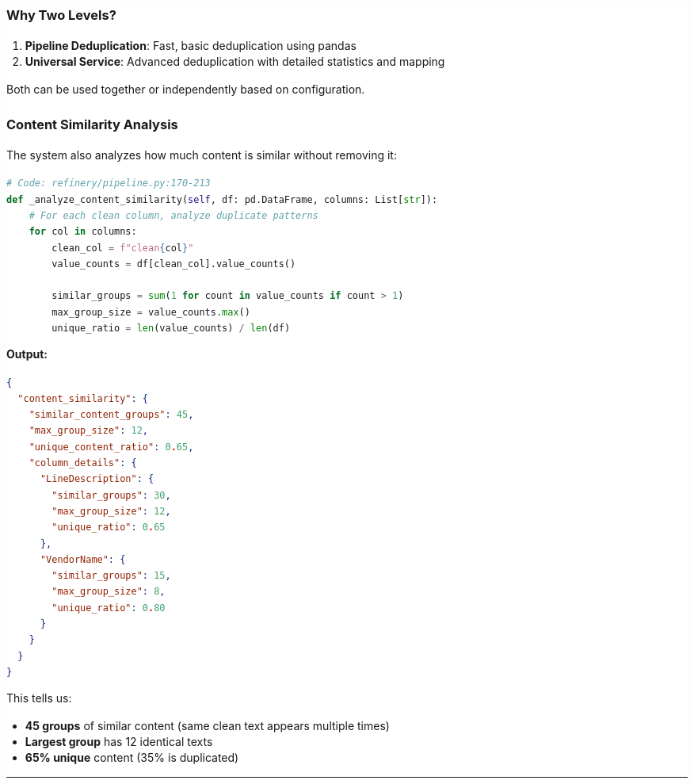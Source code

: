 ### Why Two Levels?

1. **Pipeline Deduplication**: Fast, basic deduplication using pandas
2. **Universal Service**: Advanced deduplication with detailed statistics and mapping

Both can be used together or independently based on configuration.

### Content Similarity Analysis

The system also analyzes how much content is similar without removing it:

```python
# Code: refinery/pipeline.py:170-213
def _analyze_content_similarity(self, df: pd.DataFrame, columns: List[str]):
    # For each clean column, analyze duplicate patterns
    for col in columns:
        clean_col = f"clean{col}"
        value_counts = df[clean_col].value_counts()

        similar_groups = sum(1 for count in value_counts if count > 1)
        max_group_size = value_counts.max()
        unique_ratio = len(value_counts) / len(df)
```

**Output:**
```json
{
  "content_similarity": {
    "similar_content_groups": 45,
    "max_group_size": 12,
    "unique_content_ratio": 0.65,
    "column_details": {
      "LineDescription": {
        "similar_groups": 30,
        "max_group_size": 12,
        "unique_ratio": 0.65
      },
      "VendorName": {
        "similar_groups": 15,
        "max_group_size": 8,
        "unique_ratio": 0.80
      }
    }
  }
}
```

This tells us:
- **45 groups** of similar content (same clean text appears multiple times)
- **Largest group** has 12 identical texts
- **65% unique** content (35% is duplicated)

---
